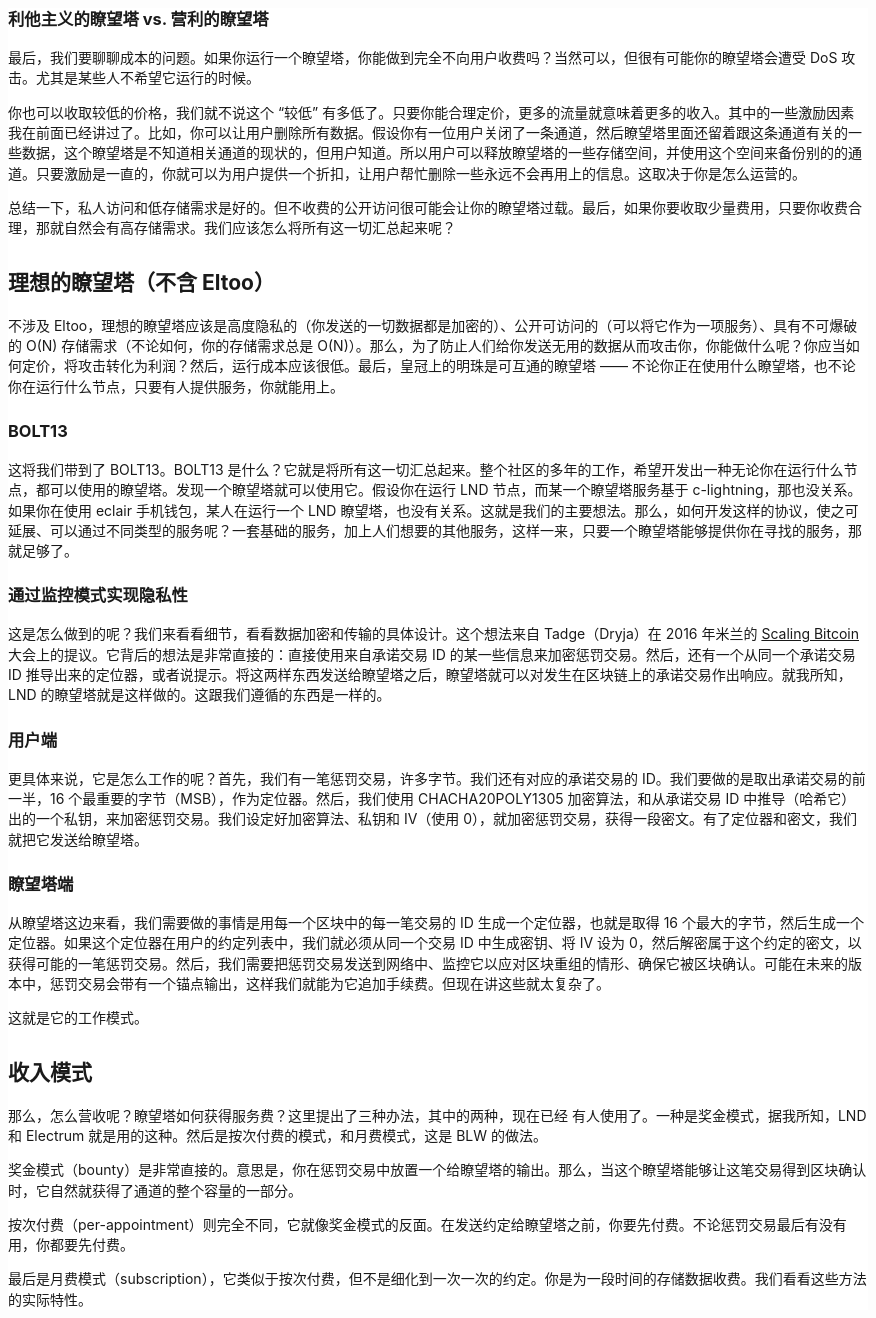 ### 利他主义的瞭望塔 vs. 营利的瞭望塔

最后，我们要聊聊成本的问题。如果你运行一个瞭望塔，你能做到完全不向用户收费吗？当然可以，但很有可能你的瞭望塔会遭受 DoS 攻击。尤其是某些人不希望它运行的时候。

你也可以收取较低的价格，我们就不说这个 “较低” 有多低了。只要你能合理定价，更多的流量就意味着更多的收入。其中的一些激励因素我在前面已经讲过了。比如，你可以让用户删除所有数据。假设你有一位用户关闭了一条通道，然后瞭望塔里面还留着跟这条通道有关的一些数据，这个瞭望塔是不知道相关通道的现状的，但用户知道。所以用户可以释放瞭望塔的一些存储空间，并使用这个空间来备份别的的通道。只要激励是一直的，你就可以为用户提供一个折扣，让用户帮忙删除一些永远不会再用上的信息。这取决于你是怎么运营的。

总结一下，私人访问和低存储需求是好的。但不收费的公开访问很可能会让你的瞭望塔过载。最后，如果你要收取少量费用，只要你收费合理，那就自然会有高存储需求。我们应该怎么将所有这一切汇总起来呢？

## 理想的瞭望塔（不含 Eltoo）

不涉及 Eltoo，理想的瞭望塔应该是高度隐私的（你发送的一切数据都是加密的）、公开可访问的（可以将它作为一项服务）、具有不可爆破的 O(N) 存储需求（不论如何，你的存储需求总是 O(N)）。那么，为了防止人们给你发送无用的数据从而攻击你，你能做什么呢？你应当如何定价，将攻击转化为利润？然后，运行成本应该很低。最后，皇冠上的明珠是可互通的瞭望塔 —— 不论你正在使用什么瞭望塔，也不论你在运行什么节点，只要有人提供服务，你就能用上。

### BOLT13

这将我们带到了 BOLT13。BOLT13 是什么？它就是将所有这一切汇总起来。整个社区的多年的工作，希望开发出一种无论你在运行什么节点，都可以使用的瞭望塔。发现一个瞭望塔就可以使用它。假设你在运行 LND 节点，而某一个瞭望塔服务基于 c-lightning，那也没关系。如果你在使用 eclair 手机钱包，某人在运行一个 LND 瞭望塔，也没有关系。这就是我们的主要想法。那么，如何开发这样的协议，使之可延展、可以通过不同类型的服务呢？一套基础的服务，加上人们想要的其他服务，这样一来，只要一个瞭望塔能够提供你在寻找的服务，那就足够了。

### 通过监控模式实现隐私性

这是怎么做到的呢？我们来看看细节，看看数据加密和传输的具体设计。这个想法来自 Tadge（Dryja）在 2016 年米兰的 [Scaling Bitcoin](https://diyhpl.us/wiki/transcripts/scalingbitcoin/milan/unlinkable-outsourced-channel-monitoring/) 大会上的提议。它背后的想法是非常直接的：直接使用来自承诺交易 ID 的某一些信息来加密惩罚交易。然后，还有一个从同一个承诺交易 ID 推导出来的定位器，或者说提示。将这两样东西发送给瞭望塔之后，瞭望塔就可以对发生在区块链上的承诺交易作出响应。就我所知，LND 的瞭望塔就是这样做的。这跟我们遵循的东西是一样的。

### 用户端

更具体来说，它是怎么工作的呢？首先，我们有一笔惩罚交易，许多字节。我们还有对应的承诺交易的 ID。我们要做的是取出承诺交易的前一半，16 个最重要的字节（MSB），作为定位器。然后，我们使用 CHACHA20POLY1305 加密算法，和从承诺交易 ID 中推导（哈希它）出的一个私钥，来加密惩罚交易。我们设定好加密算法、私钥和 IV（使用 0），就加密惩罚交易，获得一段密文。有了定位器和密文，我们就把它发送给瞭望塔。

### 瞭望塔端

从瞭望塔这边来看，我们需要做的事情是用每一个区块中的每一笔交易的 ID 生成一个定位器，也就是取得 16 个最大的字节，然后生成一个定位器。如果这个定位器在用户的约定列表中，我们就必须从同一个交易 ID 中生成密钥、将 IV 设为 0，然后解密属于这个约定的密文，以获得可能的一笔惩罚交易。然后，我们需要把惩罚交易发送到网络中、监控它以应对区块重组的情形、确保它被区块确认。可能在未来的版本中，惩罚交易会带有一个锚点输出，这样我们就能为它追加手续费。但现在讲这些就太复杂了。

这就是它的工作模式。

## 收入模式

那么，怎么营收呢？瞭望塔如何获得服务费？这里提出了三种办法，其中的两种，现在已经 有人使用了。一种是奖金模式，据我所知，LND 和 Electrum 就是用的这种。然后是按次付费的模式，和月费模式，这是 BLW 的做法。

奖金模式（bounty）是非常直接的。意思是，你在惩罚交易中放置一个给瞭望塔的输出。那么，当这个瞭望塔能够让这笔交易得到区块确认时，它自然就获得了通道的整个容量的一部分。

按次付费（per-appointment）则完全不同，它就像奖金模式的反面。在发送约定给瞭望塔之前，你要先付费。不论惩罚交易最后有没有用，你都要先付费。

最后是月费模式（subscription），它类似于按次付费，但不是细化到一次一次的约定。你是为一段时间的存储数据收费。我们看看这些方法的实际特性。
